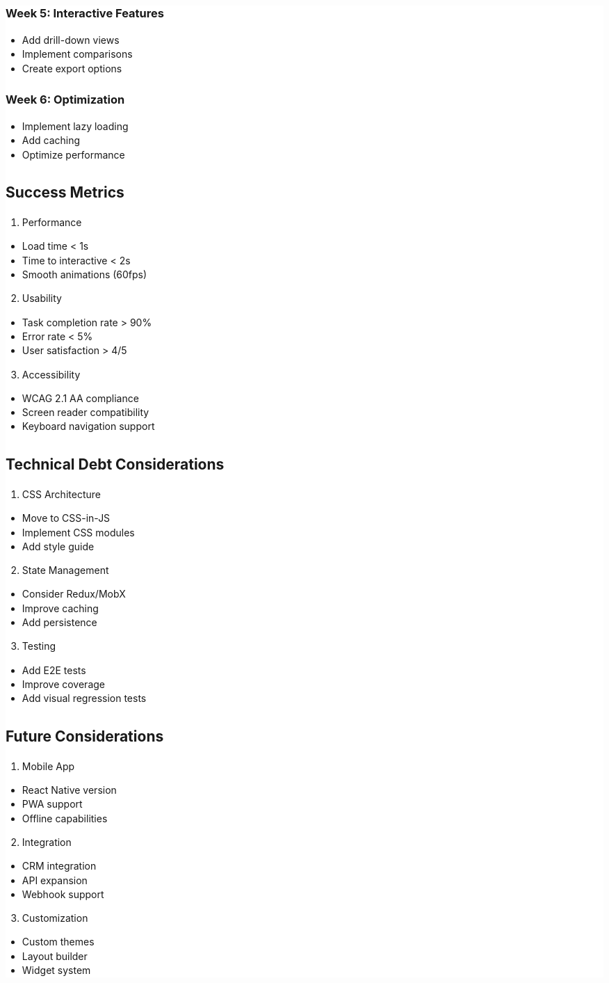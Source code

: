 ### Week 5: Interactive Features
- Add drill-down views
- Implement comparisons
- Create export options

### Week 6: Optimization
- Implement lazy loading
- Add caching
- Optimize performance

## Success Metrics

1. Performance
- Load time < 1s
- Time to interactive < 2s
- Smooth animations (60fps)

2. Usability
- Task completion rate > 90%
- Error rate < 5%
- User satisfaction > 4/5

3. Accessibility
- WCAG 2.1 AA compliance
- Screen reader compatibility
- Keyboard navigation support

## Technical Debt Considerations

1. CSS Architecture
- Move to CSS-in-JS
- Implement CSS modules
- Add style guide

2. State Management
- Consider Redux/MobX
- Improve caching
- Add persistence

3. Testing
- Add E2E tests
- Improve coverage
- Add visual regression tests

## Future Considerations

1. Mobile App
- React Native version
- PWA support
- Offline capabilities

2. Integration
- CRM integration
- API expansion
- Webhook support

3. Customization
- Custom themes
- Layout builder
- Widget system